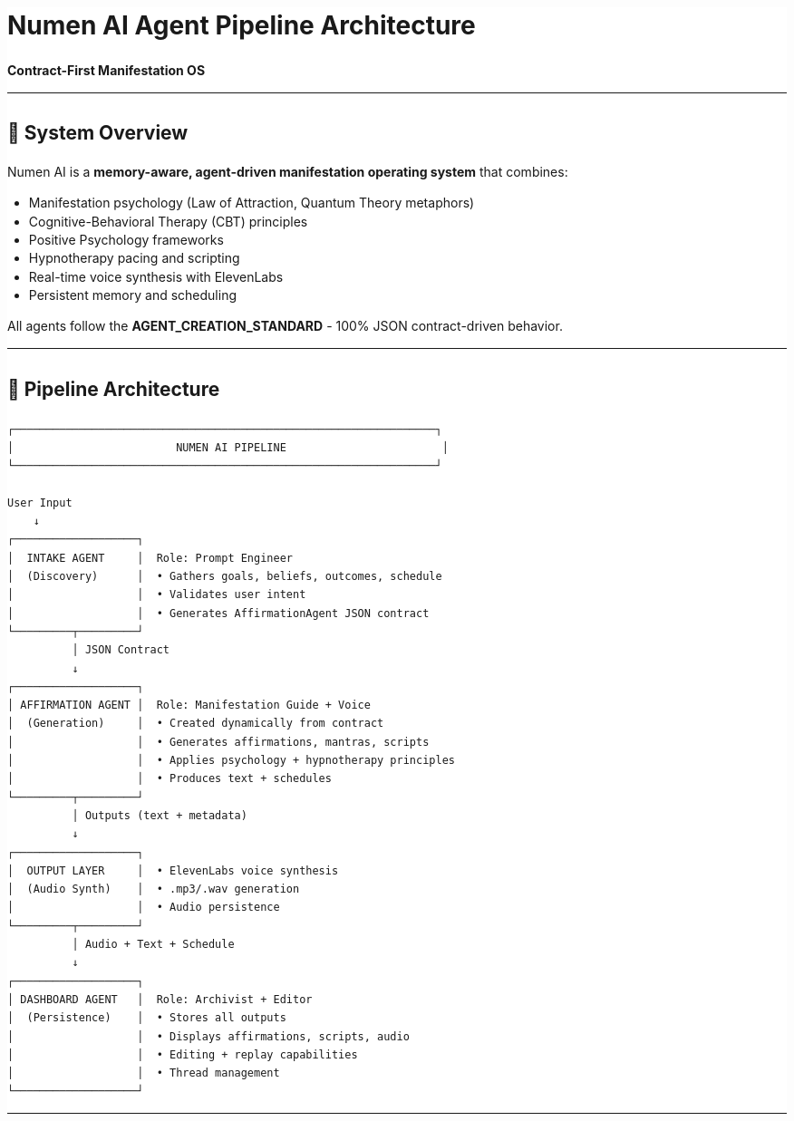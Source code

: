 # Numen AI Agent Pipeline Architecture
**Contract-First Manifestation OS**

---

## 🎯 System Overview

Numen AI is a **memory-aware, agent-driven manifestation operating system** that combines:
- Manifestation psychology (Law of Attraction, Quantum Theory metaphors)
- Cognitive-Behavioral Therapy (CBT) principles
- Positive Psychology frameworks
- Hypnotherapy pacing and scripting
- Real-time voice synthesis with ElevenLabs
- Persistent memory and scheduling

All agents follow the **AGENT_CREATION_STANDARD** - 100% JSON contract-driven behavior.

---

## 🔁 Pipeline Architecture

```
┌─────────────────────────────────────────────────────────────────┐
│                         NUMEN AI PIPELINE                        │
└─────────────────────────────────────────────────────────────────┘

User Input
    ↓
┌───────────────────┐
│  INTAKE AGENT     │  Role: Prompt Engineer
│  (Discovery)      │  • Gathers goals, beliefs, outcomes, schedule
│                   │  • Validates user intent
│                   │  • Generates AffirmationAgent JSON contract
└─────────┬─────────┘
          │ JSON Contract
          ↓
┌───────────────────┐
│ AFFIRMATION AGENT │  Role: Manifestation Guide + Voice
│  (Generation)     │  • Created dynamically from contract
│                   │  • Generates affirmations, mantras, scripts
│                   │  • Applies psychology + hypnotherapy principles
│                   │  • Produces text + schedules
└─────────┬─────────┘
          │ Outputs (text + metadata)
          ↓
┌───────────────────┐
│  OUTPUT LAYER     │  • ElevenLabs voice synthesis
│  (Audio Synth)    │  • .mp3/.wav generation
│                   │  • Audio persistence
└─────────┬─────────┘
          │ Audio + Text + Schedule
          ↓
┌───────────────────┐
│ DASHBOARD AGENT   │  Role: Archivist + Editor
│  (Persistence)    │  • Stores all outputs
│                   │  • Displays affirmations, scripts, audio
│                   │  • Editing + replay capabilities
│                   │  • Thread management
└───────────────────┘
```

---